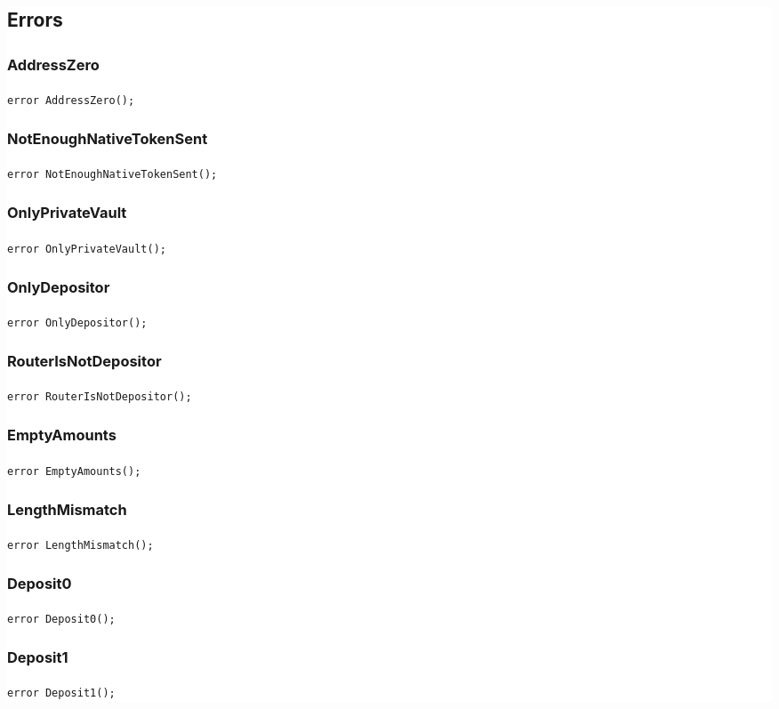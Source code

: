 ## Errors
### AddressZero

```solidity
error AddressZero();
```

### NotEnoughNativeTokenSent

```solidity
error NotEnoughNativeTokenSent();
```

### OnlyPrivateVault

```solidity
error OnlyPrivateVault();
```

### OnlyDepositor

```solidity
error OnlyDepositor();
```

### RouterIsNotDepositor

```solidity
error RouterIsNotDepositor();
```

### EmptyAmounts

```solidity
error EmptyAmounts();
```

### LengthMismatch

```solidity
error LengthMismatch();
```

### Deposit0

```solidity
error Deposit0();
```

### Deposit1

```solidity
error Deposit1();
```
